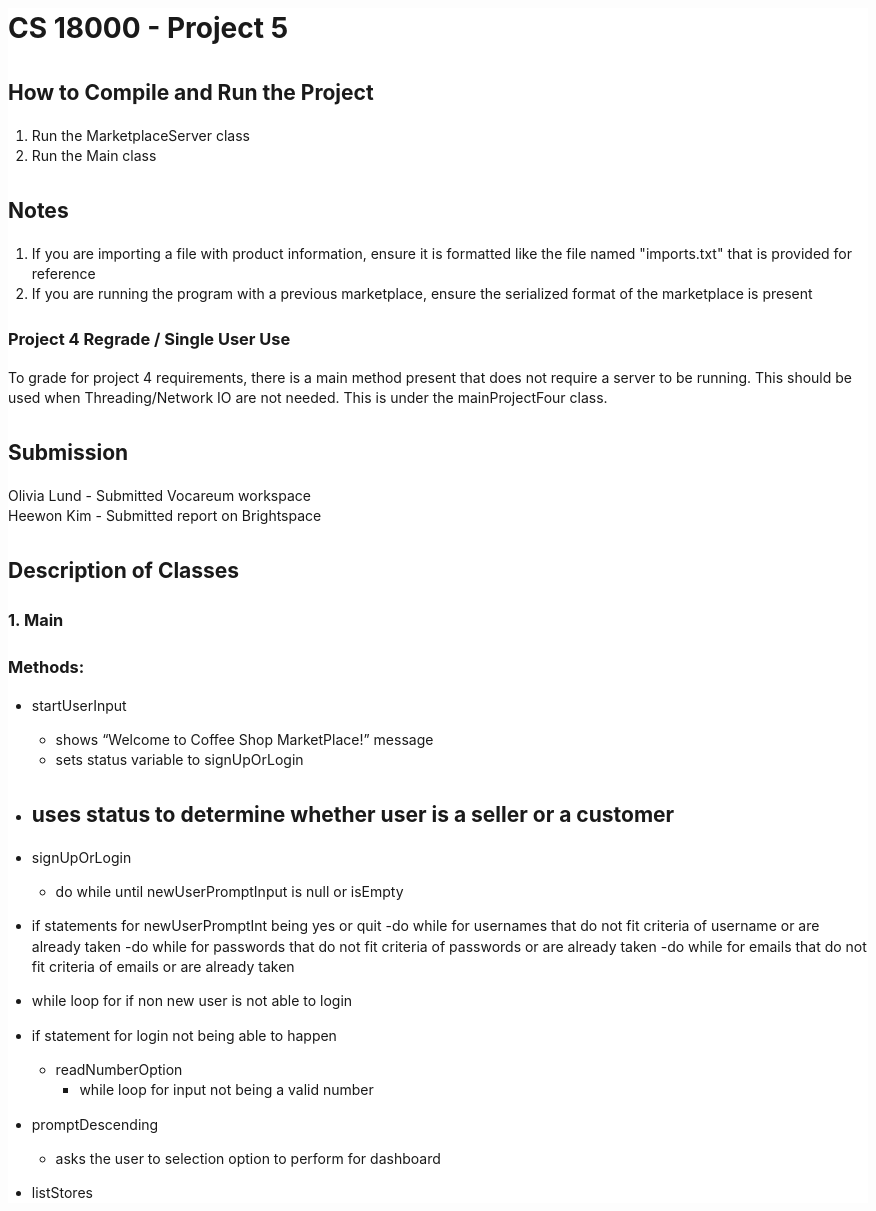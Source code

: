 # CS 18000 - Project 5

## How to Compile and Run the Project 
1. Run the MarketplaceServer class
2. Run the Main class

## Notes
1. If you are importing a file with product information, ensure it is formatted like the file named "imports.txt" that is provided for reference
2. If you are running the program with a previous marketplace, ensure the serialized format of the marketplace is present

### Project 4 Regrade / Single User Use
To grade for project 4 requirements, there is a main method present that does not require a server to be running.  This should be used when Threading/Network IO are not needed.  This is under the mainProjectFour class.

## Submission 
Olivia Lund - Submitted Vocareum workspace  
Heewon Kim - Submitted report on Brightspace  

## Description of Classes

### 1. Main  

### Methods:  

- startUserInput
  - shows “Welcome to Coffee Shop MarketPlace!” message
  - sets status variable to signUpOrLogin
- uses status to determine whether user is a seller or a customer
  	-
- signUpOrLogin
  - do while until newUserPromptInput is null or isEmpty
- if statements for newUserPromptInt being yes or quit
-do while for usernames that do not fit criteria of username or are already taken
-do while for passwords that do not fit criteria of  passwords or are already taken
-do while for emails that do not fit criteria of emails or are already taken
- while loop for if non new user is not able to login
- if statement for login not being able to happen

   - readNumberOption
   	 - while loop for input not being a valid number

- promptDescending
  - asks the user  to selection option to perform for dashboard
- listStores
